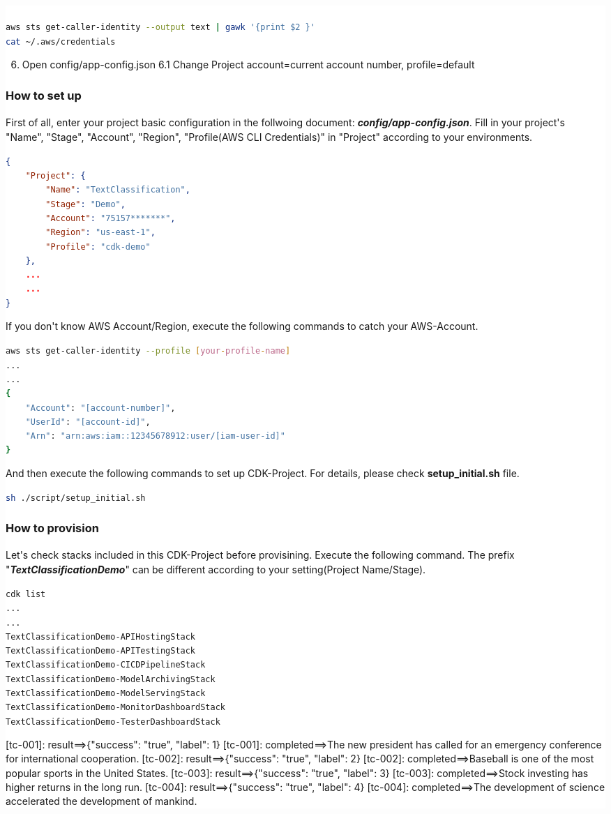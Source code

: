 ```bash

aws sts get-caller-identity --output text | gawk '{print $2 }' 
cat ~/.aws/credentials
```
6. Open config/app-config.json 
6.1 Change Project account=current account number, profile=default

### **How to set up**

First of all, enter your project basic configuration in the follwoing document: ***config/app-config.json***. Fill in your project's "Name", "Stage", "Account", "Region", "Profile(AWS CLI Credentials)" in "Project" according to your environments.

```json
{
    "Project": {
        "Name": "TextClassification",
        "Stage": "Demo",
        "Account": "75157*******",
        "Region": "us-east-1",
        "Profile": "cdk-demo"
    },
    ...
    ...
}
```

If you don't know AWS Account/Region, execute the following commands to catch your AWS-Account.

```bash
aws sts get-caller-identity --profile [your-profile-name]
...
...
{
    "Account": "[account-number]", 
    "UserId": "[account-id]", 
    "Arn": "arn:aws:iam::12345678912:user/[iam-user-id]"
}
```

And then execute the following commands to set up CDK-Project. For details, please check **setup_initial.sh** file.

```bash
sh ./script/setup_initial.sh  
```

### **How to provision**

Let's check stacks included in this CDK-Project before provisining. Execute the following command. The prefix "***TextClassificationDemo***" can be different according to your setting(Project Name/Stage).

```bash
cdk list
...
...
TextClassificationDemo-APIHostingStack
TextClassificationDemo-APITestingStack
TextClassificationDemo-CICDPipelineStack
TextClassificationDemo-ModelArchivingStack
TextClassificationDemo-ModelServingStack
TextClassificationDemo-MonitorDashboardStack
TextClassificationDemo-TesterDashboardStack
```


[tc-001]: result==>{"success": "true", "label": 1}
[tc-001]: completed==>The new president has called for an emergency conference for international cooperation.
[tc-002]: result==>{"success": "true", "label": 2}
[tc-002]: completed==>Baseball is one of the most popular sports in the United States.
[tc-003]: result==>{"success": "true", "label": 3}
[tc-003]: completed==>Stock investing has higher returns in the long run.
[tc-004]: result==>{"success": "true", "label": 4}
[tc-004]: completed==>The development of science accelerated the development of mankind.